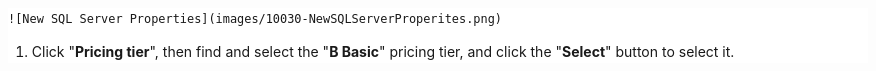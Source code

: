     ![New SQL Server Properties](images/10030-NewSQLServerProperites.png)

1. Click "**Pricing tier**", then find and select the "**B Basic**" pricing tier, and click the "**Select**" button to select it.
